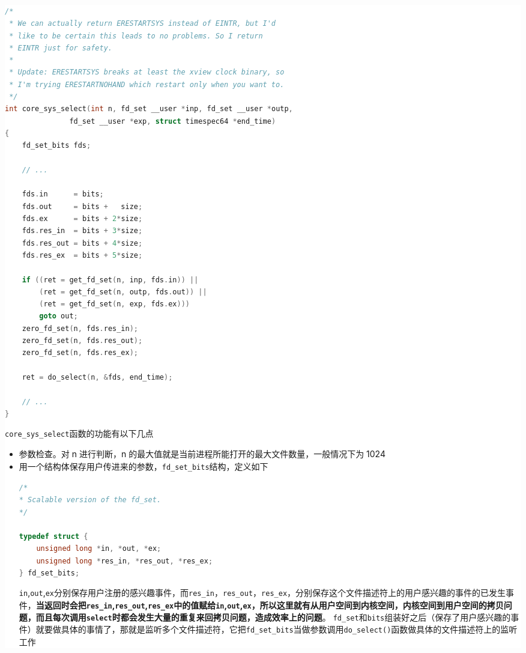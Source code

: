 ```c
/*
 * We can actually return ERESTARTSYS instead of EINTR, but I'd
 * like to be certain this leads to no problems. So I return
 * EINTR just for safety.
 *
 * Update: ERESTARTSYS breaks at least the xview clock binary, so
 * I'm trying ERESTARTNOHAND which restart only when you want to.
 */
int core_sys_select(int n, fd_set __user *inp, fd_set __user *outp,
			   fd_set __user *exp, struct timespec64 *end_time)
{
    fd_set_bits fds;

    // ...

    fds.in      = bits;
	fds.out     = bits +   size;
	fds.ex      = bits + 2*size;
	fds.res_in  = bits + 3*size;
	fds.res_out = bits + 4*size;
	fds.res_ex  = bits + 5*size;

    if ((ret = get_fd_set(n, inp, fds.in)) ||
        (ret = get_fd_set(n, outp, fds.out)) ||
        (ret = get_fd_set(n, exp, fds.ex)))
        goto out;
    zero_fd_set(n, fds.res_in);
    zero_fd_set(n, fds.res_out);
    zero_fd_set(n, fds.res_ex);

    ret = do_select(n, &fds, end_time);

    // ...
}
```

`core_sys_select`函数的功能有以下几点
* 参数检查。对 n 进行判断，n 的最大值就是当前进程所能打开的最大文件数量，一般情况下为 1024
* 用一个结构体保存用户传进来的参数，`fd_set_bits`结构，定义如下
    ```c
    /*
    * Scalable version of the fd_set.
    */

    typedef struct {
        unsigned long *in, *out, *ex;
        unsigned long *res_in, *res_out, *res_ex;
    } fd_set_bits;
    ```
    `in`,`out`,`ex`分别保存用户注册的感兴趣事件，而`res_in`，`res_out`，`res_ex`，分别保存这个文件描述符上的用户感兴趣的事件的已发生事件，**当返回时会把`res_in`,`res_out`,`res_ex`中的值赋给`in`,`out`,`ex`，所以这里就有从用户空间到内核空间，内核空间到用户空间的拷贝问题，而且每次调用`select`时都会发生大量的重复来回拷贝问题，造成效率上的问题**。
    `fd_set`和`bits`组装好之后（保存了用户感兴趣的事件）就要做具体的事情了，那就是监听多个文件描述符，它把`fd_set_bits`当做参数调用`do_select()`函数做具体的文件描述符上的监听工作
